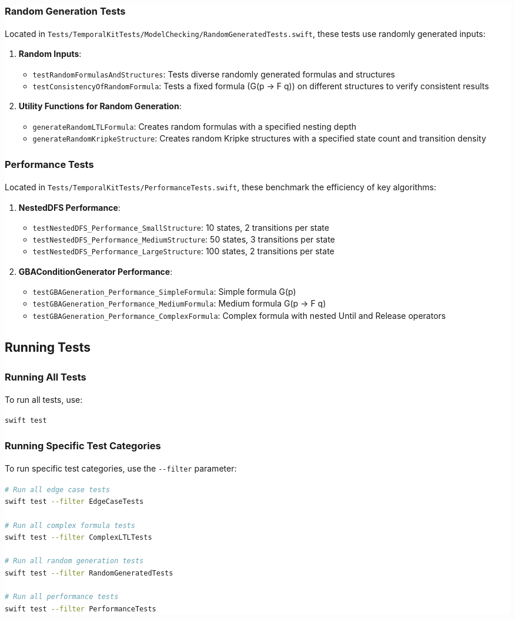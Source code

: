 ### Random Generation Tests

Located in `Tests/TemporalKitTests/ModelChecking/RandomGeneratedTests.swift`, these tests use randomly generated inputs:

1. **Random Inputs**:
   - `testRandomFormulasAndStructures`: Tests diverse randomly generated formulas and structures
   - `testConsistencyOfRandomFormula`: Tests a fixed formula (G(p -> F q)) on different structures to verify consistent results

2. **Utility Functions for Random Generation**:
   - `generateRandomLTLFormula`: Creates random formulas with a specified nesting depth
   - `generateRandomKripkeStructure`: Creates random Kripke structures with a specified state count and transition density

### Performance Tests

Located in `Tests/TemporalKitTests/PerformanceTests.swift`, these benchmark the efficiency of key algorithms:

1. **NestedDFS Performance**:
   - `testNestedDFS_Performance_SmallStructure`: 10 states, 2 transitions per state
   - `testNestedDFS_Performance_MediumStructure`: 50 states, 3 transitions per state
   - `testNestedDFS_Performance_LargeStructure`: 100 states, 2 transitions per state

2. **GBAConditionGenerator Performance**:
   - `testGBAGeneration_Performance_SimpleFormula`: Simple formula G(p)
   - `testGBAGeneration_Performance_MediumFormula`: Medium formula G(p -> F q)
   - `testGBAGeneration_Performance_ComplexFormula`: Complex formula with nested Until and Release operators

## Running Tests

### Running All Tests

To run all tests, use:

```bash
swift test
```

### Running Specific Test Categories

To run specific test categories, use the `--filter` parameter:

```bash
# Run all edge case tests
swift test --filter EdgeCaseTests

# Run all complex formula tests
swift test --filter ComplexLTLTests

# Run all random generation tests
swift test --filter RandomGeneratedTests

# Run all performance tests
swift test --filter PerformanceTests
```

